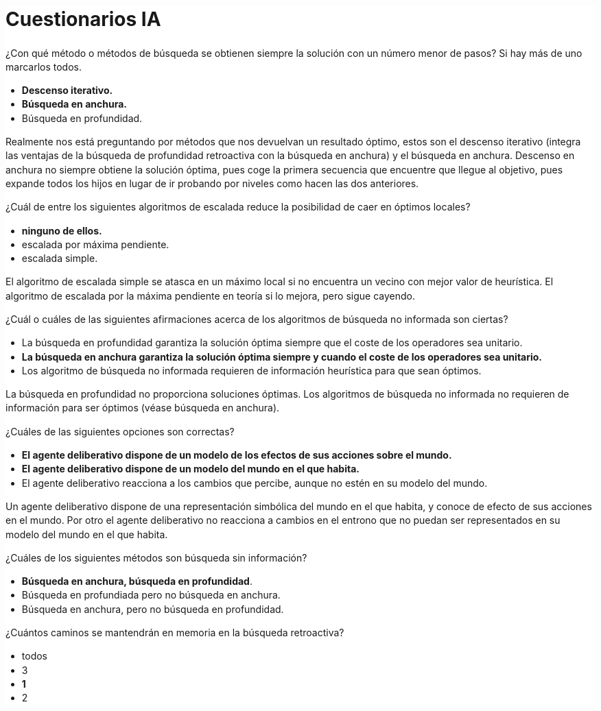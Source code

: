 # Cuestionarios IA #
¿Con qué método o métodos de búsqueda se obtienen siempre la solución con un número menor de pasos? Si hay más de uno marcarlos todos.
* **Descenso iterativo.**
* **Búsqueda en anchura.**
* Búsqueda en profundidad.

Realmente nos está preguntando por métodos que nos devuelvan un resultado óptimo, estos son el descenso iterativo (integra las ventajas de la búsqueda de profundidad retroactiva con la búsqueda en anchura) y el búsqueda en anchura. Descenso en anchura no siempre obtiene la solución óptima, pues coge la primera secuencia que encuentre que llegue al objetivo, pues expande todos los hijos en lugar de ir probando por niveles como hacen las dos anteriores.

¿Cuál de entre los siguientes algoritmos de escalada reduce la posibilidad de caer en óptimos locales?
* **ninguno de ellos.**
* escalada por máxima pendiente.
* escalada simple.

El algoritmo de escalada simple se atasca en un máximo local si no encuentra un vecino con mejor valor de heurística. El algoritmo de escalada por la máxima pendiente en teoría si lo mejora, pero sigue cayendo.

¿Cuál o cuáles de las siguientes afirmaciones acerca de los algoritmos de búsqueda no informada son ciertas?
* La búsqueda en profundidad garantiza la solución óptima siempre que el coste de los operadores sea unitario.
* **La búsqueda en anchura garantiza la solución óptima siempre y cuando el coste de los operadores sea unitario.**
* Los algoritmo de búsqueda no informada requieren de información heurística para que sean óptimos.

La búsqueda en profundidad no proporciona soluciones óptimas. Los algoritmos de búsqueda no informada no requieren de información para ser óptimos (véase búsqueda en anchura).

¿Cuáles de las siguientes opciones son correctas?
* **El agente deliberativo dispone de un modelo de los efectos de sus acciones sobre el mundo.**
* **El agente deliberativo dispone de un modelo del mundo en el que habita.**
* El agente deliberativo reacciona a los cambios que percibe, aunque no estén en su modelo del mundo.

Un agente deliberativo dispone de una representación simbólica del mundo en el que habita, y conoce de efecto de sus acciones en el mundo. Por otro el agente deliberativo no reacciona a cambios en el entrono que no puedan ser representados en su modelo del mundo en el que habita.

¿Cuáles de los siguientes métodos son búsqueda sin información?
* **Búsqueda en anchura, búsqueda en profundidad**.
* Búsqueda en profundiada pero no búsqueda en anchura.
* Búsqueda en anchura, pero no búsqueda en profundidad.

¿Cuántos caminos se mantendrán en memoria en la búsqueda retroactiva?
* todos
* 3
* **1**
* 2
